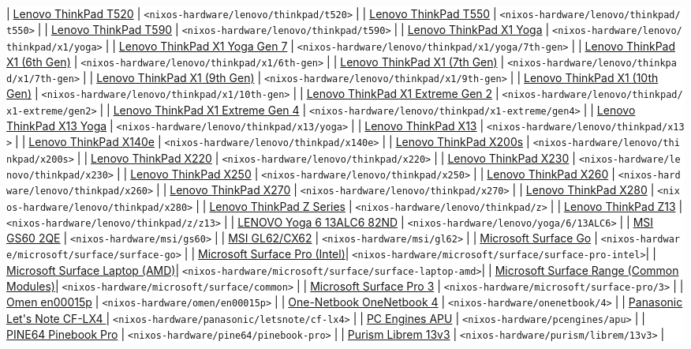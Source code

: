 | [Lenovo ThinkPad T520](lenovo/thinkpad/t520)                        | `<nixos-hardware/lenovo/thinkpad/t520>`            |
| [Lenovo ThinkPad T550](lenovo/thinkpad/t550)                        | `<nixos-hardware/lenovo/thinkpad/t550>`            |
| [Lenovo ThinkPad T590](lenovo/thinkpad/t590)                        | `<nixos-hardware/lenovo/thinkpad/t590>`            |
| [Lenovo ThinkPad X1 Yoga](lenovo/thinkpad/x1/yoga)                  | `<nixos-hardware/lenovo/thinkpad/x1/yoga>`         |
| [Lenovo ThinkPad X1 Yoga Gen 7](lenovo/thinkpad/x1/yoga/7th-gen/)   | `<nixos-hardware/lenovo/thinkpad/x1/yoga/7th-gen>` |
| [Lenovo ThinkPad X1 (6th Gen)](lenovo/thinkpad/x1/6th-gen)          | `<nixos-hardware/lenovo/thinkpad/x1/6th-gen>`      |
| [Lenovo ThinkPad X1 (7th Gen)](lenovo/thinkpad/x1/7th-gen)          | `<nixos-hardware/lenovo/thinkpad/x1/7th-gen>`      |
| [Lenovo ThinkPad X1 (9th Gen)](lenovo/thinkpad/x1/9th-gen)          | `<nixos-hardware/lenovo/thinkpad/x1/9th-gen>`      |
| [Lenovo ThinkPad X1 (10th Gen)](lenovo/thinkpad/x1/10th-gen)        | `<nixos-hardware/lenovo/thinkpad/x1/10th-gen>`     |
| [Lenovo ThinkPad X1 Extreme Gen 2](lenovo/thinkpad/x1-extreme/gen2) | `<nixos-hardware/lenovo/thinkpad/x1-extreme/gen2>` |
| [Lenovo ThinkPad X1 Extreme Gen 4](lenovo/thinkpad/x1-extreme/gen4) | `<nixos-hardware/lenovo/thinkpad/x1-extreme/gen4>` |
| [Lenovo ThinkPad X13 Yoga](lenovo/thinkpad/x13/yoga)                | `<nixos-hardware/lenovo/thinkpad/x13/yoga>`        |
| [Lenovo ThinkPad X13](lenovo/thinkpad/x13)                          | `<nixos-hardware/lenovo/thinkpad/x13>`             |
| [Lenovo ThinkPad X140e](lenovo/thinkpad/x140e)                      | `<nixos-hardware/lenovo/thinkpad/x140e>`           |
| [Lenovo ThinkPad X200s](lenovo/thinkpad/x200s)                      | `<nixos-hardware/lenovo/thinkpad/x200s>`           |
| [Lenovo ThinkPad X220](lenovo/thinkpad/x220)                        | `<nixos-hardware/lenovo/thinkpad/x220>`            |
| [Lenovo ThinkPad X230](lenovo/thinkpad/x230)                        | `<nixos-hardware/lenovo/thinkpad/x230>`            |
| [Lenovo ThinkPad X250](lenovo/thinkpad/x250)                        | `<nixos-hardware/lenovo/thinkpad/x250>`            |
| [Lenovo ThinkPad X260](lenovo/thinkpad/x260)                        | `<nixos-hardware/lenovo/thinkpad/x260>`            |
| [Lenovo ThinkPad X270](lenovo/thinkpad/x270)                        | `<nixos-hardware/lenovo/thinkpad/x270>`            |
| [Lenovo ThinkPad X280](lenovo/thinkpad/x280)                        | `<nixos-hardware/lenovo/thinkpad/x280>`            |
| [Lenovo ThinkPad Z Series](lenovo/thinkpad/z)                       | `<nixos-hardware/lenovo/thinkpad/z>`               |
| [Lenovo ThinkPad Z13](lenovo/thinkpad/z/z13)                        | `<nixos-hardware/lenovo/thinkpad/z/z13>`           |
| [LENOVO Yoga 6 13ALC6 82ND](lenovo/yoga/6/13ALC6)                   | `<nixos-hardware/lenovo/yoga/6/13ALC6>`            |
| [MSI GS60 2QE](msi/gs60)                                            | `<nixos-hardware/msi/gs60>`                        |
| [MSI GL62/CX62](msi/gl62)                                           | `<nixos-hardware/msi/gl62>`                        |
| [Microsoft Surface Go](microsoft/surface/surface-go)                | `<nixos-hardware/microsoft/surface/surface-go>`    |
| [Microsoft Surface Pro (Intel)](microsoft/surface/surface-pro-intel)| `<nixos-hardware/microsoft/surface/surface-pro-intel>`|
| [Microsoft Surface Laptop (AMD)](microsoft/surface/surface-laptop-amd)| `<nixos-hardware/microsoft/surface/surface-laptop-amd>`|
| [Microsoft Surface Range (Common Modules)](microsoft/surface/common)| `<nixos-hardware/microsoft/surface/common>`        |
| [Microsoft Surface Pro 3](microsoft/surface-pro/3)                  | `<nixos-hardware/microsoft/surface-pro/3>`         |
| [Omen en00015p](omen/en00015p)                                      | `<nixos-hardware/omen/en00015p>`                   |
| [One-Netbook OneNetbook 4](onenetbook/4)                            | `<nixos-hardware/onenetbook/4>`                    |
| [Panasonic Let's Note CF-LX4 ](panasonic/letsnote/cf-lx4)           | `<nixos-hardware/panasonic/letsnote/cf-lx4>`       |
| [PC Engines APU](pcengines/apu)                                     | `<nixos-hardware/pcengines/apu>`                   |
| [PINE64 Pinebook Pro](pine64/pinebook-pro/)                         | `<nixos-hardware/pine64/pinebook-pro>`             |
| [Purism Librem 13v3](purism/librem/13v3)                            | `<nixos-hardware/purism/librem/13v3>`              |